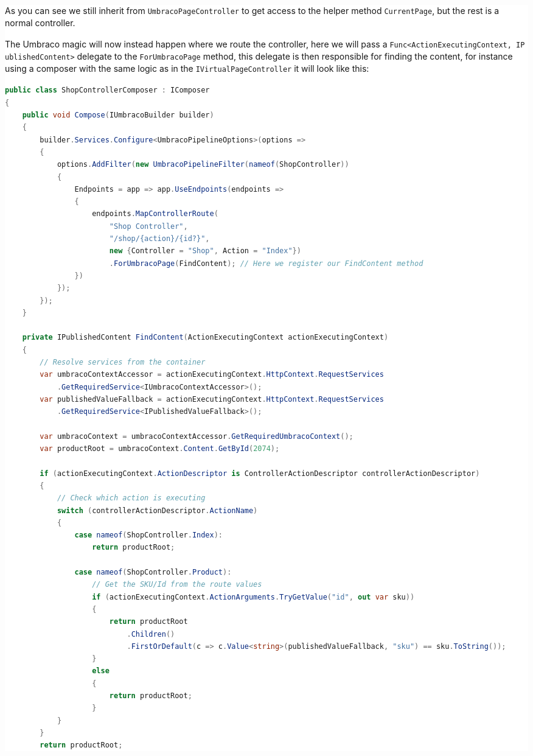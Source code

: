 As you can see we still inherit from `UmbracoPageController` to get access to the helper method `CurrentPage`, but the rest is a normal controller.

The Umbraco magic will now instead happen where we route the controller, here we will pass a `Func<ActionExecutingContext, IPublishedContent>` delegate to the `ForUmbracoPage` method, this delegate is then responsible for finding the content, for instance using a composer with the same logic as in the `IVirtualPageController` it will look like this:

```csharp
public class ShopControllerComposer : IComposer
{
    public void Compose(IUmbracoBuilder builder)
    {
        builder.Services.Configure<UmbracoPipelineOptions>(options =>
        {
            options.AddFilter(new UmbracoPipelineFilter(nameof(ShopController))
            {
                Endpoints = app => app.UseEndpoints(endpoints =>
                {
                    endpoints.MapControllerRoute(
                        "Shop Controller",
                        "/shop/{action}/{id?}",
                        new {Controller = "Shop", Action = "Index"})
                        .ForUmbracoPage(FindContent); // Here we register our FindContent method
                })
            });
        });
    }

    private IPublishedContent FindContent(ActionExecutingContext actionExecutingContext)
    {
        // Resolve services from the container
        var umbracoContextAccessor = actionExecutingContext.HttpContext.RequestServices
            .GetRequiredService<IUmbracoContextAccessor>();
        var publishedValueFallback = actionExecutingContext.HttpContext.RequestServices
            .GetRequiredService<IPublishedValueFallback>();

        var umbracoContext = umbracoContextAccessor.GetRequiredUmbracoContext();
        var productRoot = umbracoContext.Content.GetById(2074);

        if (actionExecutingContext.ActionDescriptor is ControllerActionDescriptor controllerActionDescriptor)
        {
            // Check which action is executing
            switch (controllerActionDescriptor.ActionName)
            {
                case nameof(ShopController.Index):
                    return productRoot;

                case nameof(ShopController.Product):
                    // Get the SKU/Id from the route values
                    if (actionExecutingContext.ActionArguments.TryGetValue("id", out var sku))
                    {
                        return productRoot
                            .Children()
                            .FirstOrDefault(c => c.Value<string>(publishedValueFallback, "sku") == sku.ToString());
                    }
                    else
                    {
                        return productRoot;
                    }
            }
        }
        return productRoot;
```